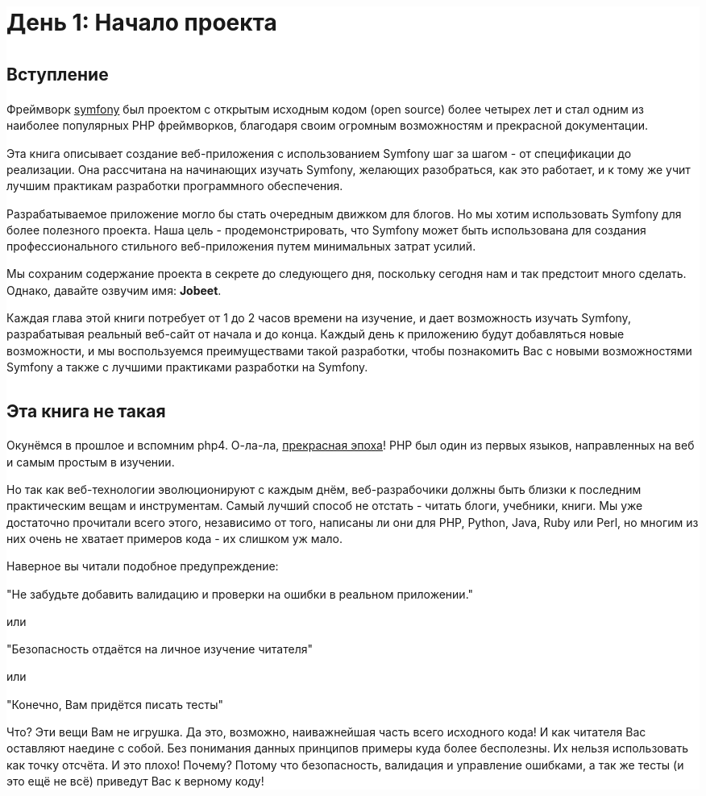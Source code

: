День 1: Начало проекта
======================

Вступление
----------

Фреймворк [symfony](http://www.symfony-project.org/) был проектом с открытым исходным
кодом (open source) более четырех лет и стал одним из наиболее популярных
PHP фреймворков, благодаря своим огромным возможностям и прекрасной документации.

Эта книга описывает создание веб-приложения с использованием Symfony
шаг за шагом - от спецификации до реализации. Она рассчитана на начинающих изучать
Symfony, желающих разобраться, как это работает, и к тому же учит лучшим практикам
разработки программного обеспечения.

Разрабатываемое приложение могло бы стать очередным движком для блогов. Но мы
хотим использовать Symfony для более полезного проекта. Наша цель - продемонстрировать,
что Symfony может быть использована для создания профессионального стильного веб-приложения
путем минимальных затрат усилий.

Мы сохраним содержание проекта в секрете до следующего дня, поскольку сегодня нам и так предстоит
много сделать. Однако, давайте озвучим имя: **Jobeet**.

Каждая глава этой книги потребует от 1 до 2 часов времени на изучение, и дает
возможность изучать Symfony, разрабатывая реальный веб-сайт от начала и до конца.
Каждый день к приложению будут добавляться новые возможности, и мы воспользуемся
преимуществами такой разработки, чтобы познакомить Вас с новыми возможностями Symfony
а также с лучшими практиками разработки на Symfony.

Эта книга не такая
------------------

Окунёмся в прошлое и вспомним php4.
О-ла-ла, [прекрасная эпоха](http://en.wikipedia.org/wiki/Belle_%C3%89poque)!
PHP был один из первых языков, направленных на веб и самым простым в изучении.

Но так как веб-технологии эволюционируют с каждым днём, веб-разрабочики
должны быть близки к последним практическим вещам и инструментам.
Самый лучший способ не отстать - читать блоги, учебники, книги.
Мы уже достаточно прочитали всего этого, независимо от того, написаны ли они для
PHP, Python, Java, Ruby или Perl, но многим из них очень не хватает
примеров кода - их слишком уж мало.

Наверное вы читали подобное предупреждение:

  "Не забудьте добавить валидацию и проверки на ошибки в реальном приложении."

или

  "Безопасность отдаётся на личное изучение читателя"

или

  "Конечно, Вам придётся писать тесты"

Что? Эти вещи Вам не игрушка. Да это, возможно, наиважнейшая часть
всего исходного кода! И как читателя Вас оставляют наедине с собой.
Без понимания данных принципов примеры куда более бесполезны. Их нельзя
использовать как точку отсчёта. И это плохо! Почему? Потому что безопасность,
валидация и управление ошибками, а так же тесты (и это ещё не всё) приведут
Вас к верному коду!
